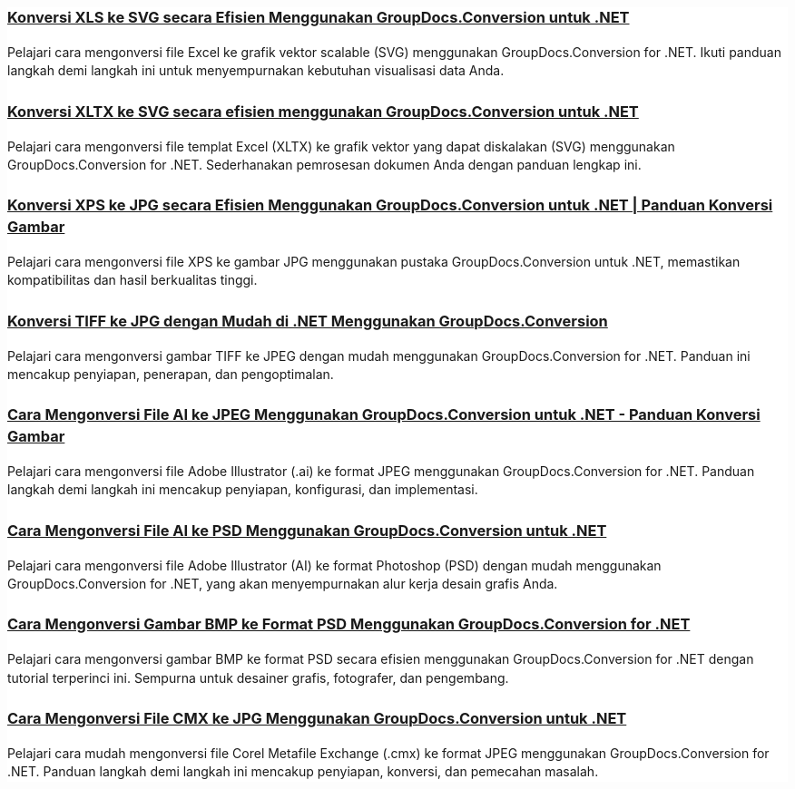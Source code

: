 ### [Konversi XLS ke SVG secara Efisien Menggunakan GroupDocs.Conversion untuk .NET](./convert-xls-to-svg-groupdocs-conversion-net/)
Pelajari cara mengonversi file Excel ke grafik vektor scalable (SVG) menggunakan GroupDocs.Conversion for .NET. Ikuti panduan langkah demi langkah ini untuk menyempurnakan kebutuhan visualisasi data Anda.

### [Konversi XLTX ke SVG secara efisien menggunakan GroupDocs.Conversion untuk .NET](./groupdocs-conversion-xltx-to-svg-net/)
Pelajari cara mengonversi file templat Excel (XLTX) ke grafik vektor yang dapat diskalakan (SVG) menggunakan GroupDocs.Conversion for .NET. Sederhanakan pemrosesan dokumen Anda dengan panduan lengkap ini.

### [Konversi XPS ke JPG secara Efisien Menggunakan GroupDocs.Conversion untuk .NET | Panduan Konversi Gambar](./convert-xps-jpg-groupdocs-conversion-dotnet/)
Pelajari cara mengonversi file XPS ke gambar JPG menggunakan pustaka GroupDocs.Conversion untuk .NET, memastikan kompatibilitas dan hasil berkualitas tinggi.

### [Konversi TIFF ke JPG dengan Mudah di .NET Menggunakan GroupDocs.Conversion](./tiff-to-jpg-conversion-dotnet-groupdocs/)
Pelajari cara mengonversi gambar TIFF ke JPEG dengan mudah menggunakan GroupDocs.Conversion for .NET. Panduan ini mencakup penyiapan, penerapan, dan pengoptimalan.

### [Cara Mengonversi File AI ke JPEG Menggunakan GroupDocs.Conversion untuk .NET - Panduan Konversi Gambar](./convert-ai-to-jpeg-groupdocs-conversion-dotnet/)
Pelajari cara mengonversi file Adobe Illustrator (.ai) ke format JPEG menggunakan GroupDocs.Conversion for .NET. Panduan langkah demi langkah ini mencakup penyiapan, konfigurasi, dan implementasi.

### [Cara Mengonversi File AI ke PSD Menggunakan GroupDocs.Conversion untuk .NET](./convert-ai-to-psd-groupdocs-conversion-net/)
Pelajari cara mengonversi file Adobe Illustrator (AI) ke format Photoshop (PSD) dengan mudah menggunakan GroupDocs.Conversion for .NET, yang akan menyempurnakan alur kerja desain grafis Anda.

### [Cara Mengonversi Gambar BMP ke Format PSD Menggunakan GroupDocs.Conversion for .NET](./convert-bmp-to-psd-groupdocs-conversion-net/)
Pelajari cara mengonversi gambar BMP ke format PSD secara efisien menggunakan GroupDocs.Conversion for .NET dengan tutorial terperinci ini. Sempurna untuk desainer grafis, fotografer, dan pengembang.

### [Cara Mengonversi File CMX ke JPG Menggunakan GroupDocs.Conversion untuk .NET](./convert-cmx-to-jpg-groupdocs-dotnet/)
Pelajari cara mudah mengonversi file Corel Metafile Exchange (.cmx) ke format JPEG menggunakan GroupDocs.Conversion for .NET. Panduan langkah demi langkah ini mencakup penyiapan, konversi, dan pemecahan masalah.
